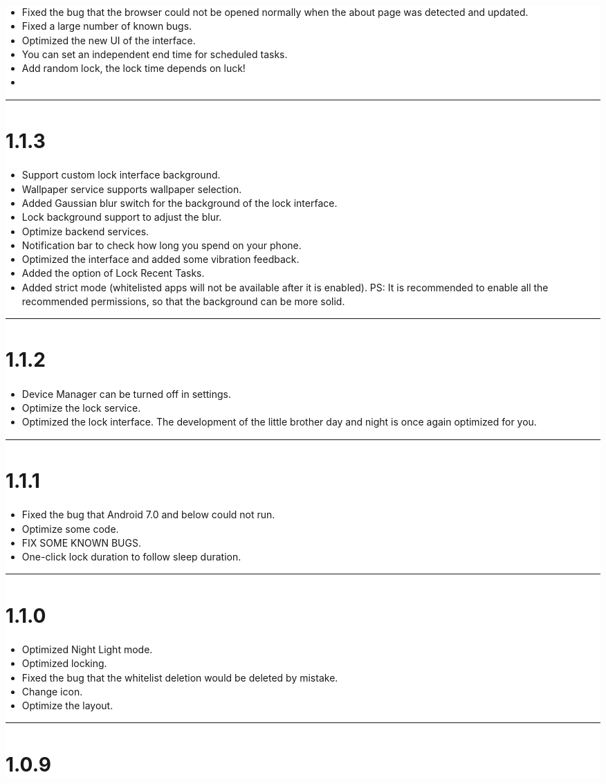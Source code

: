 + Fixed the bug that the browser could not be opened normally when the about page was detected and updated.
+ Fixed a large number of known bugs.
+ Optimized the new UI of the interface.
+ You can set an independent end time for scheduled tasks.
+ Add random lock, the lock time depends on luck!
+ 
---
# 1.1.3

+ Support custom lock interface background.
+ Wallpaper service supports wallpaper selection.
+ Added Gaussian blur switch for the background of the lock interface.
+ Lock background support to adjust the blur.
+ Optimize backend services.
+ Notification bar to check how long you spend on your phone.
+ Optimized the interface and added some vibration feedback.
+ Added the option of Lock Recent Tasks.
+ Added strict mode (whitelisted apps will not be available after it is enabled).
PS: It is recommended to enable all the recommended permissions, so that the background can be more solid.
---
# 1.1.2

+ Device Manager can be turned off in settings.
+ Optimize the lock service.
+ Optimized the lock interface.
The development of the little brother day and night is once again optimized for you.
---
# 1.1.1

+ Fixed the bug that Android 7.0 and below could not run.
+ Optimize some code.
+ FIX SOME KNOWN BUGS.
+ One-click lock duration to follow sleep duration.
---
# 1.1.0

+ Optimized Night Light mode.
+ Optimized locking.
+ Fixed the bug that the whitelist deletion would be deleted by mistake.
+ Change icon.
+ Optimize the layout.

---
# 1.0.9
